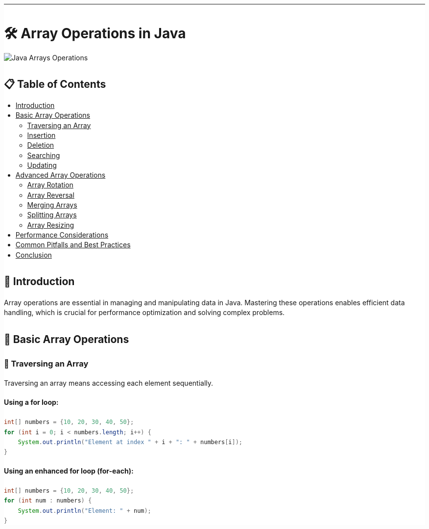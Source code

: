 
---

# 🛠️ Array Operations in Java

![Java Arrays Operations](https://img.shields.io/badge/Java-Array_Operations-blue?style=for-the-badge&logo=java)

## 📋 Table of Contents
- [Introduction](#-introduction)
- [Basic Array Operations](#-basic-array-operations)
  - [Traversing an Array](#-traversing-an-array)
  - [Insertion](#-insertion)
  - [Deletion](#-deletion)
  - [Searching](#-searching)
  - [Updating](#-updating)
- [Advanced Array Operations](#-advanced-array-operations)
  - [Array Rotation](#-array-rotation)
  - [Array Reversal](#-array-reversal)
  - [Merging Arrays](#-merging-arrays)
  - [Splitting Arrays](#-splitting-arrays)
  - [Array Resizing](#-array-resizing)
- [Performance Considerations](#-performance-considerations)
- [Common Pitfalls and Best Practices](#-common-pitfalls-and-best-practices)
- [Conclusion](#-conclusion)

## 🌟 Introduction

Array operations are essential in managing and manipulating data in Java. Mastering these operations enables efficient data handling, which is crucial for performance optimization and solving complex problems.

## 📝 Basic Array Operations

### 🔄 Traversing an Array

Traversing an array means accessing each element sequentially.

#### Using a for loop:
```java
int[] numbers = {10, 20, 30, 40, 50};
for (int i = 0; i < numbers.length; i++) {
    System.out.println("Element at index " + i + ": " + numbers[i]);
}
```

#### Using an enhanced for loop (for-each):
```java
int[] numbers = {10, 20, 30, 40, 50};
for (int num : numbers) {
    System.out.println("Element: " + num);
}
```
